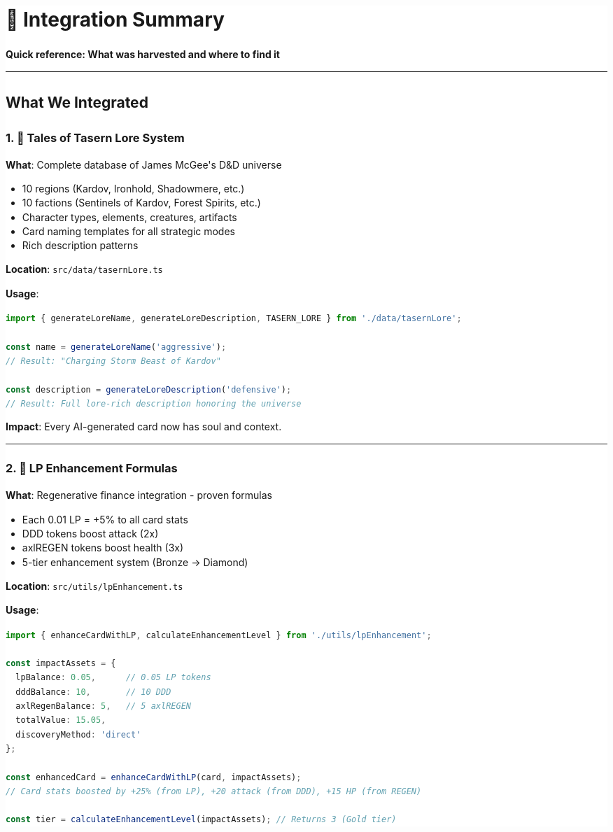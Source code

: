 # 🌾 Integration Summary

**Quick reference: What was harvested and where to find it**

---

## What We Integrated

### 1. 🌟 Tales of Tasern Lore System

**What**: Complete database of James McGee's D&D universe
- 10 regions (Kardov, Ironhold, Shadowmere, etc.)
- 10 factions (Sentinels of Kardov, Forest Spirits, etc.)
- Character types, elements, creatures, artifacts
- Card naming templates for all strategic modes
- Rich description patterns

**Location**: `src/data/tasernLore.ts`

**Usage**:
```typescript
import { generateLoreName, generateLoreDescription, TASERN_LORE } from './data/tasernLore';

const name = generateLoreName('aggressive');
// Result: "Charging Storm Beast of Kardov"

const description = generateLoreDescription('defensive');
// Result: Full lore-rich description honoring the universe
```

**Impact**: Every AI-generated card now has soul and context.

---

### 2. 💎 LP Enhancement Formulas

**What**: Regenerative finance integration - proven formulas
- Each 0.01 LP = +5% to all card stats
- DDD tokens boost attack (2x)
- axlREGEN tokens boost health (3x)
- 5-tier enhancement system (Bronze → Diamond)

**Location**: `src/utils/lpEnhancement.ts`

**Usage**:
```typescript
import { enhanceCardWithLP, calculateEnhancementLevel } from './utils/lpEnhancement';

const impactAssets = {
  lpBalance: 0.05,      // 0.05 LP tokens
  dddBalance: 10,       // 10 DDD
  axlRegenBalance: 5,   // 5 axlREGEN
  totalValue: 15.05,
  discoveryMethod: 'direct'
};

const enhancedCard = enhanceCardWithLP(card, impactAssets);
// Card stats boosted by +25% (from LP), +20 attack (from DDD), +15 HP (from REGEN)

const tier = calculateEnhancementLevel(impactAssets); // Returns 3 (Gold tier)
```
